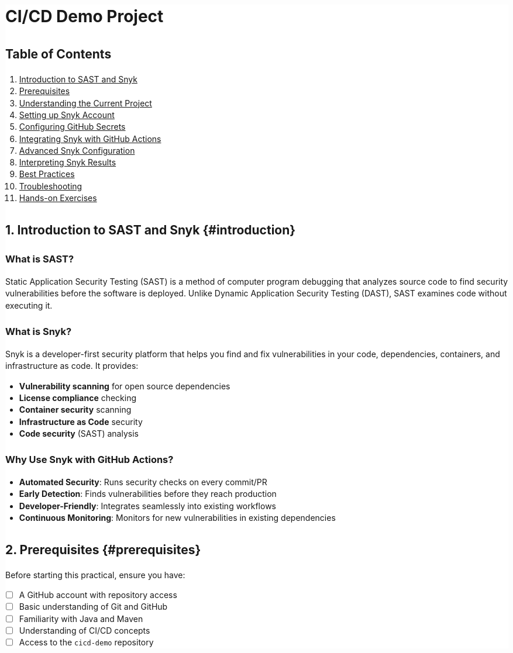 # CI/CD Demo Project

## Table of Contents

1. [Introduction to SAST and Snyk](#introduction)
2. [Prerequisites](#prerequisites)
3. [Understanding the Current Project](#understanding-project)
4. [Setting up Snyk Account](#setting-up-snyk)
5. [Configuring GitHub Secrets](#configuring-secrets)
6. [Integrating Snyk with GitHub Actions](#integrating-snyk)
7. [Advanced Snyk Configuration](#advanced-configuration)
8. [Interpreting Snyk Results](#interpreting-results)
9. [Best Practices](#best-practices)
10. [Troubleshooting](#troubleshooting)
11. [Hands-on Exercises](#exercises)

## 1. Introduction to SAST and Snyk {#introduction}

### What is SAST?

Static Application Security Testing (SAST) is a method of computer program debugging that analyzes source code to find security vulnerabilities before the software is deployed. Unlike Dynamic Application Security Testing (DAST), SAST examines code without executing it.

### What is Snyk?

Snyk is a developer-first security platform that helps you find and fix vulnerabilities in your code, dependencies, containers, and infrastructure as code. It provides:

- **Vulnerability scanning** for open source dependencies
- **License compliance** checking
- **Container security** scanning
- **Infrastructure as Code** security
- **Code security** (SAST) analysis

### Why Use Snyk with GitHub Actions?

- **Automated Security**: Runs security checks on every commit/PR
- **Early Detection**: Finds vulnerabilities before they reach production
- **Developer-Friendly**: Integrates seamlessly into existing workflows
- **Continuous Monitoring**: Monitors for new vulnerabilities in existing dependencies

## 2. Prerequisites {#prerequisites}

Before starting this practical, ensure you have:

- [ ] A GitHub account with repository access
- [ ] Basic understanding of Git and GitHub
- [ ] Familiarity with Java and Maven
- [ ] Understanding of CI/CD concepts
- [ ] Access to the `cicd-demo` repository
